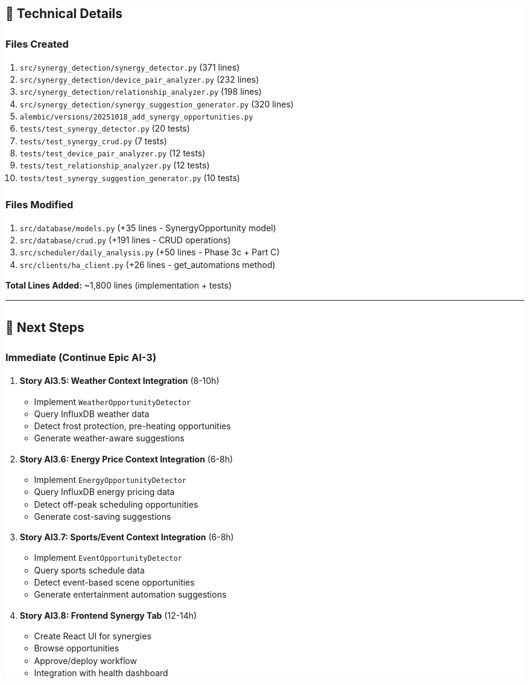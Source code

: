 
## 🔧 Technical Details

### Files Created
1. `src/synergy_detection/synergy_detector.py` (371 lines)
2. `src/synergy_detection/device_pair_analyzer.py` (232 lines)
3. `src/synergy_detection/relationship_analyzer.py` (198 lines)
4. `src/synergy_detection/synergy_suggestion_generator.py` (320 lines)
5. `alembic/versions/20251018_add_synergy_opportunities.py`
6. `tests/test_synergy_detector.py` (20 tests)
7. `tests/test_synergy_crud.py` (7 tests)
8. `tests/test_device_pair_analyzer.py` (12 tests)
9. `tests/test_relationship_analyzer.py` (12 tests)
10. `tests/test_synergy_suggestion_generator.py` (10 tests)

### Files Modified
1. `src/database/models.py` (+35 lines - SynergyOpportunity model)
2. `src/database/crud.py` (+191 lines - CRUD operations)
3. `src/scheduler/daily_analysis.py` (+50 lines - Phase 3c + Part C)
4. `src/clients/ha_client.py` (+26 lines - get_automations method)

**Total Lines Added:** ~1,800 lines (implementation + tests)

---

## 🎯 Next Steps

### Immediate (Continue Epic AI-3)

1. **Story AI3.5: Weather Context Integration** (8-10h)
   - Implement `WeatherOpportunityDetector`
   - Query InfluxDB weather data
   - Detect frost protection, pre-heating opportunities
   - Generate weather-aware suggestions

2. **Story AI3.6: Energy Price Context Integration** (6-8h)
   - Implement `EnergyOpportunityDetector`
   - Query InfluxDB energy pricing data
   - Detect off-peak scheduling opportunities
   - Generate cost-saving suggestions

3. **Story AI3.7: Sports/Event Context Integration** (6-8h)
   - Implement `EventOpportunityDetector`
   - Query sports schedule data
   - Detect event-based scene opportunities
   - Generate entertainment automation suggestions

4. **Story AI3.8: Frontend Synergy Tab** (12-14h)
   - Create React UI for synergies
   - Browse opportunities
   - Approve/deploy workflow
   - Integration with health dashboard
